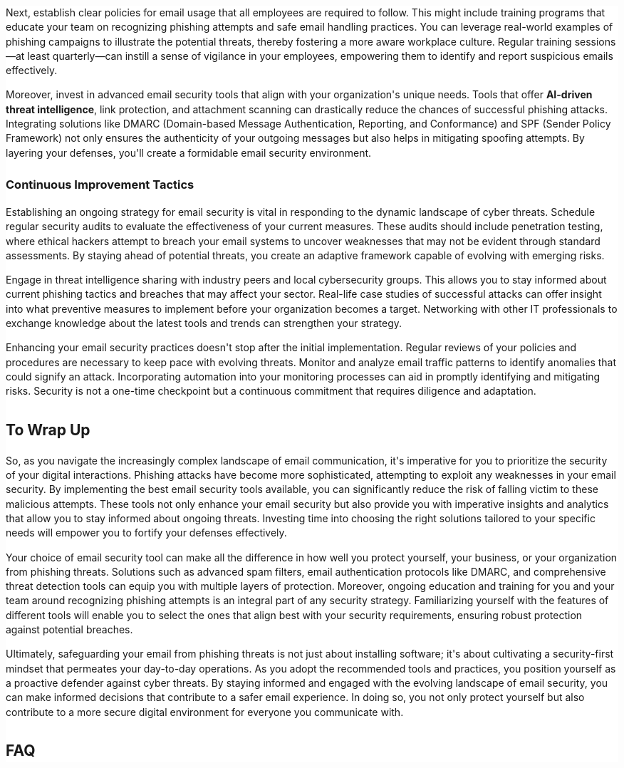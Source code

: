 <p>Next, establish clear policies for email usage that all employees are required to follow. This might include training programs that educate your team on recognizing phishing attempts and safe email handling practices. You can leverage real-world examples of phishing campaigns to illustrate the potential threats, thereby fostering a more aware workplace culture. Regular training sessions—at least quarterly—can instill a sense of vigilance in your employees, empowering them to identify and report suspicious emails effectively.</p>

<p>Moreover, invest in advanced email security tools that align with your organization's unique needs. Tools that offer <strong>AI-driven threat intelligence</strong>, link protection, and attachment scanning can drastically reduce the chances of successful phishing attacks. Integrating solutions like DMARC (Domain-based Message Authentication, Reporting, and Conformance) and SPF (Sender Policy Framework) not only ensures the authenticity of your outgoing messages but also helps in mitigating spoofing attempts. By layering your defenses, you'll create a formidable email security environment.</p>

<h3>Continuous Improvement Tactics</h3>
<p>Establishing an ongoing strategy for email security is vital in responding to the dynamic landscape of cyber threats. Schedule regular security audits to evaluate the effectiveness of your current measures. These audits should include penetration testing, where ethical hackers attempt to breach your email systems to uncover weaknesses that may not be evident through standard assessments. By staying ahead of potential threats, you create an adaptive framework capable of evolving with emerging risks.</p>

<p>Engage in threat intelligence sharing with industry peers and local cybersecurity groups. This allows you to stay informed about current phishing tactics and breaches that may affect your sector. Real-life case studies of successful attacks can offer insight into what preventive measures to implement before your organization becomes a target. Networking with other IT professionals to exchange knowledge about the latest tools and trends can strengthen your strategy.</p>

<p>Enhancing your email security practices doesn't stop after the initial implementation. Regular reviews of your policies and procedures are necessary to keep pace with evolving threats. Monitor and analyze email traffic patterns to identify anomalies that could signify an attack. Incorporating automation into your monitoring processes can aid in promptly identifying and mitigating risks. Security is not a one-time checkpoint but a continuous commitment that requires diligence and adaptation.</p><h2>To Wrap Up</h2>

<p>So, as you navigate the increasingly complex landscape of email communication, it's imperative for you to prioritize the security of your digital interactions. Phishing attacks have become more sophisticated, attempting to exploit any weaknesses in your email security. By implementing the best email security tools available, you can significantly reduce the risk of falling victim to these malicious attempts. These tools not only enhance your email security but also provide you with imperative insights and analytics that allow you to stay informed about ongoing threats. Investing time into choosing the right solutions tailored to your specific needs will empower you to fortify your defenses effectively.</p>

<p>Your choice of email security tool can make all the difference in how well you protect yourself, your business, or your organization from phishing threats. Solutions such as advanced spam filters, email authentication protocols like DMARC, and comprehensive threat detection tools can equip you with multiple layers of protection. Moreover, ongoing education and training for you and your team around recognizing phishing attempts is an integral part of any security strategy. Familiarizing yourself with the features of different tools will enable you to select the ones that align best with your security requirements, ensuring robust protection against potential breaches.</p>

<p>Ultimately, safeguarding your email from phishing threats is not just about installing software; it's about cultivating a security-first mindset that permeates your day-to-day operations. As you adopt the recommended tools and practices, you position yourself as a proactive defender against cyber threats. By staying informed and engaged with the evolving landscape of email security, you can make informed decisions that contribute to a safer email experience. In doing so, you not only protect yourself but also contribute to a more secure digital environment for everyone you communicate with.</p><h2>FAQ</h2>
